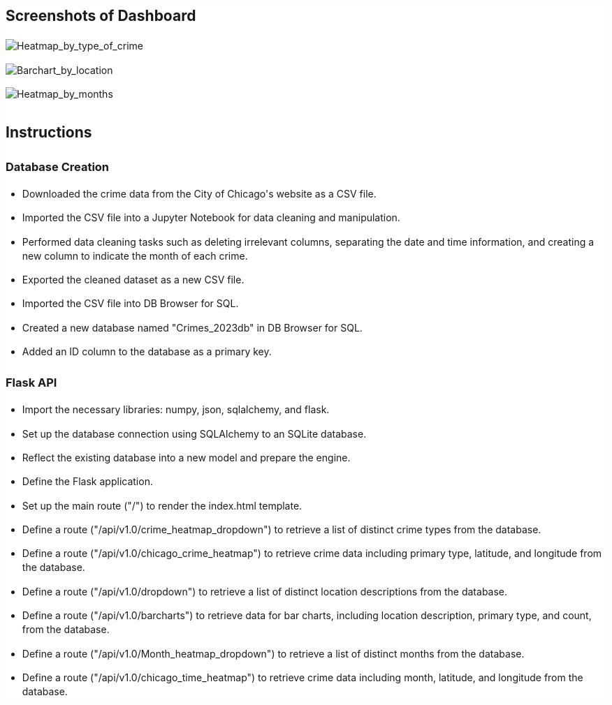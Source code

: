 ## Screenshots of Dashboard

![Heatmap_by_type_of_crime](https://github.com/MidnightAlex6/Chicago-Crime-Analysis/assets/126301312/4bef7e29-7d1e-4841-a41f-e9e9be035dd2)

![Barchart_by_location](https://github.com/MidnightAlex6/Chicago-Crime-Analysis/assets/126301312/4815442b-a98c-4a92-8b09-8810857b49d7)

![Heatmap_by_months](https://github.com/MidnightAlex6/Chicago-Crime-Analysis/assets/126301312/cc95d42e-eafd-4007-b57e-015bfc41675c)

## Instructions

### Database Creation

- Downloaded the crime data from the City of Chicago's website as a CSV file.

- Imported the CSV file into a Jupyter Notebook for data cleaning and manipulation.

- Performed data cleaning tasks such as deleting irrelevant columns, separating the date and time information, and creating a new column to indicate the month of each crime.

- Exported the cleaned dataset as a new CSV file.

- Imported the CSV file into DB Browser for SQL.

- Created a new database named "Crimes_2023db" in DB Browser for SQL.

- Added an ID column to the database as a primary key.

### Flask API

- Import the necessary libraries: numpy, json, sqlalchemy, and flask.

- Set up the database connection using SQLAlchemy to an SQLite database.

- Reflect the existing database into a new model and prepare the engine.

- Define the Flask application.

- Set up the main route ("/") to render the index.html template.

- Define a route ("/api/v1.0/crime_heatmap_dropdown") to retrieve a list of distinct crime types from the database.

- Define a route ("/api/v1.0/chicago_crime_heatmap") to retrieve crime data including primary type, latitude, and longitude from the database.

- Define a route ("/api/v1.0/dropdown") to retrieve a list of distinct location descriptions from the database.

- Define a route ("/api/v1.0/barcharts") to retrieve data for bar charts, including location description, primary type, and count, from the database.

- Define a route ("/api/v1.0/Month_heatmap_dropdown") to retrieve a list of distinct months from the database.

- Define a route ("/api/v1.0/chicago_time_heatmap") to retrieve crime data including month, latitude, and longitude from the database.
